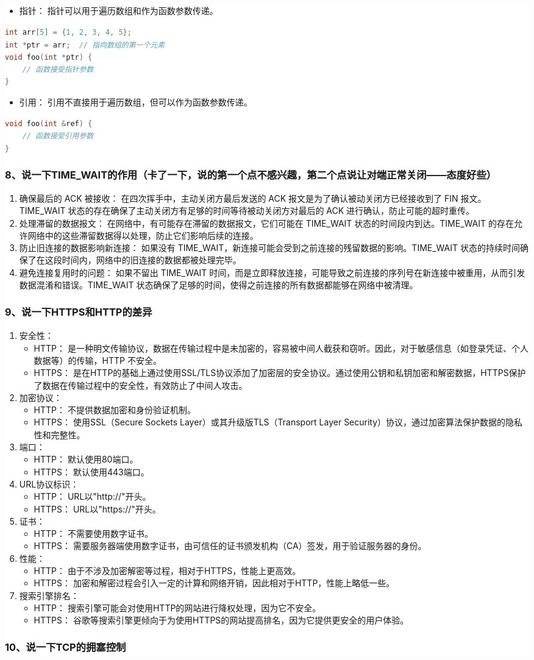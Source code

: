 - 指针： 指针可以用于遍历数组和作为函数参数传递。

```C++
int arr[5] = {1, 2, 3, 4, 5};
int *ptr = arr;  // 指向数组的第一个元素
void foo(int *ptr) {
    // 函数接受指针参数
}
```

- 引用： 引用不直接用于遍历数组，但可以作为函数参数传递。

```C++
void foo(int &ref) {
    // 函数接受引用参数
}
```

### 8、说一下TIME_WAIT的作用（卡了一下，说的第一个点不感兴趣，第二个点说让对端正常关闭——态度好些）

1. 确保最后的 ACK 被接收： 在四次挥手中，主动关闭方最后发送的 ACK 报文是为了确认被动关闭方已经接收到了 FIN 报文。TIME_WAIT 状态的存在确保了主动关闭方有足够的时间等待被动关闭方对最后的 ACK 进行确认，防止可能的超时重传。
2. 处理滞留的数据报文： 在网络中，有可能存在滞留的数据报文，它们可能在 TIME_WAIT 状态的时间段内到达。TIME_WAIT 的存在允许网络中的这些滞留数据得以处理，防止它们影响后续的连接。
3. 防止旧连接的数据影响新连接： 如果没有 TIME_WAIT，新连接可能会受到之前连接的残留数据的影响。TIME_WAIT 状态的持续时间确保了在这段时间内，网络中的旧连接的数据都被处理完毕。
4. 避免连接复用时的问题： 如果不留出 TIME_WAIT 时间，而是立即释放连接，可能导致之前连接的序列号在新连接中被重用，从而引发数据混淆和错误。TIME_WAIT 状态确保了足够的时间，使得之前连接的所有数据都能够在网络中被清理。

### 9、说一下HTTPS和HTTP的差异

1. 安全性：
   - HTTP： 是一种明文传输协议，数据在传输过程中是未加密的，容易被中间人截获和窃听。因此，对于敏感信息（如登录凭证、个人数据等）的传输，HTTP 不安全。
   - HTTPS： 是在HTTP的基础上通过使用SSL/TLS协议添加了加密层的安全协议。通过使用公钥和私钥加密和解密数据，HTTPS保护了数据在传输过程中的安全性，有效防止了中间人攻击。
2. 加密协议：
   - HTTP： 不提供数据加密和身份验证机制。
   - HTTPS： 使用SSL（Secure Sockets Layer）或其升级版TLS（Transport Layer Security）协议，通过加密算法保护数据的隐私性和完整性。
3. 端口：
   - HTTP： 默认使用80端口。
   - HTTPS： 默认使用443端口。
4. URL协议标识：
   - HTTP： URL以"http://"开头。
   - HTTPS： URL以"https://"开头。
5. 证书：
   - HTTP： 不需要使用数字证书。
   - HTTPS： 需要服务器端使用数字证书，由可信任的证书颁发机构（CA）签发，用于验证服务器的身份。
6. 性能：
   - HTTP： 由于不涉及加密解密等过程，相对于HTTPS，性能上更高效。
   - HTTPS： 加密和解密过程会引入一定的计算和网络开销，因此相对于HTTP，性能上略低一些。
7. 搜索引擎排名：
   - HTTP： 搜索引擎可能会对使用HTTP的网站进行降权处理，因为它不安全。
   - HTTPS： 谷歌等搜索引擎更倾向于为使用HTTPS的网站提高排名，因为它提供更安全的用户体验。

### 10、说一下TCP的拥塞控制
